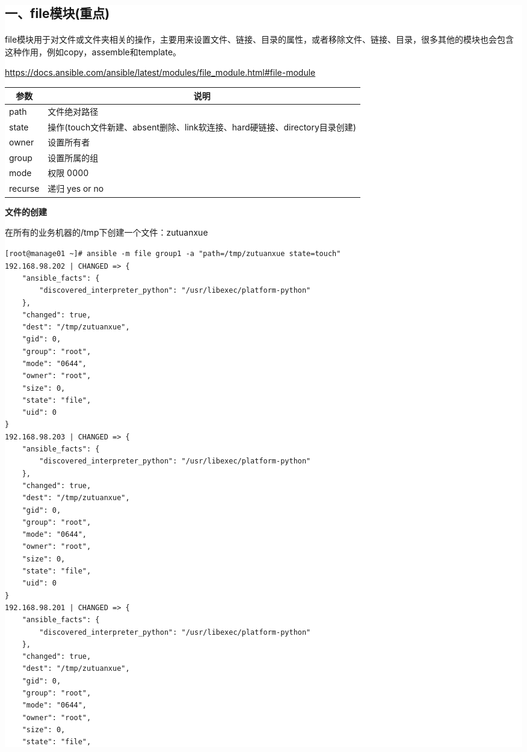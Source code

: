 ## 一、file模块(重点)

file模块用于对文件或文件夹相关的操作，主要用来设置文件、链接、目录的属性，或者移除文件、链接、目录，很多其他的模块也会包含这种作用，例如copy，assemble和template。

https://docs.ansible.com/ansible/latest/modules/file_module.html#file-module

| 参数    | 说明                                                         |
| ------- | ------------------------------------------------------------ |
| path    | 文件绝对路径                                                 |
| state   | 操作(touch文件新建、absent删除、link软连接、hard硬链接、directory目录创建) |
| owner   | 设置所有者                                                   |
| group   | 设置所属的组                                                 |
| mode    | 权限 0000                                                    |
| recurse | 递归 yes or no                                               |

**文件的创建**

在所有的业务机器的/tmp下创建一个文件：zutuanxue

```
[root@manage01 ~]# ansible -m file group1 -a "path=/tmp/zutuanxue state=touch"
192.168.98.202 | CHANGED => {
    "ansible_facts": {
        "discovered_interpreter_python": "/usr/libexec/platform-python"
    },
    "changed": true,
    "dest": "/tmp/zutuanxue",
    "gid": 0,
    "group": "root",
    "mode": "0644",
    "owner": "root",
    "size": 0,
    "state": "file",
    "uid": 0
}
192.168.98.203 | CHANGED => {
    "ansible_facts": {
        "discovered_interpreter_python": "/usr/libexec/platform-python"
    },
    "changed": true,
    "dest": "/tmp/zutuanxue",
    "gid": 0,
    "group": "root",
    "mode": "0644",
    "owner": "root",
    "size": 0,
    "state": "file",
    "uid": 0
}
192.168.98.201 | CHANGED => {
    "ansible_facts": {
        "discovered_interpreter_python": "/usr/libexec/platform-python"
    },
    "changed": true,
    "dest": "/tmp/zutuanxue",
    "gid": 0,
    "group": "root",
    "mode": "0644",
    "owner": "root",
    "size": 0,
    "state": "file",
```